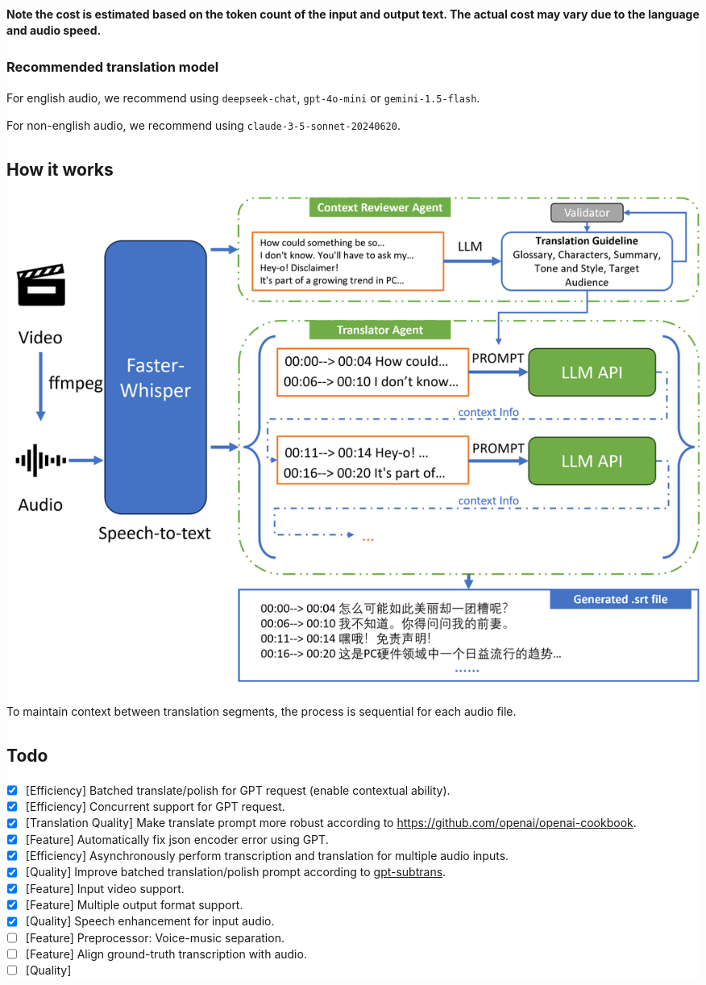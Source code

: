 **Note the cost is estimated based on the token count of the input and output text.
The actual cost may vary due to the language and audio speed.**

### Recommended translation model

For english audio, we recommend using `deepseek-chat`, `gpt-4o-mini` or `gemini-1.5-flash`.

For non-english audio, we recommend using `claude-3-5-sonnet-20240620`.

## How it works

![](https://github.com/zh-plus/openlrc/blob/master/resources/how-it-works.png?raw=true)

To maintain context between translation segments, the process is sequential for each audio file.


[//]: # (## Comparison to https://microsoft.github.io/autogen/docs/notebooks/agentchat_video_transcript_translate_with_whisper/)

## Todo

- [x] [Efficiency] Batched translate/polish for GPT request (enable contextual ability).
- [x] [Efficiency] Concurrent support for GPT request.
- [x] [Translation Quality] Make translate prompt more robust according to https://github.com/openai/openai-cookbook.
- [x] [Feature] Automatically fix json encoder error using GPT.
- [x] [Efficiency] Asynchronously perform transcription and translation for multiple audio inputs.
- [x] [Quality] Improve batched translation/polish prompt according
  to [gpt-subtrans](https://github.com/machinewrapped/gpt-subtrans).
- [x] [Feature] Input video support.
- [X] [Feature] Multiple output format support.
- [x] [Quality] Speech enhancement for input audio.
- [ ] [Feature] Preprocessor: Voice-music separation.
- [ ] [Feature] Align ground-truth transcription with audio.
- [ ] [Quality]

[//]: # (### GUI)
[//]: # ()
[//]: # (> [!NOTE])
[//]: # (> We are migrating the GUI from streamlit to Gradio. The GUI is still under development.)
[//]: # ()
[//]: # (```shell)
[//]: # (openlrc gui)
[//]: # (```)
[//]: # ()
[//]: # (![]&#40;https://github.com/zh-plus/openlrc/blob/master/resources/streamlit_app.jpg?raw=true&#41;)